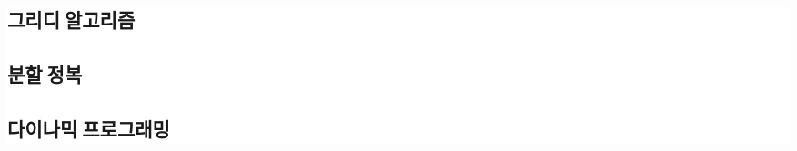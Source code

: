
```python

```

## 그리디 알고리즘


```python

```


```python

```

## 분할 정복


```python

```


```python

```

## 다이나믹 프로그래밍


```python

```


```python

```
